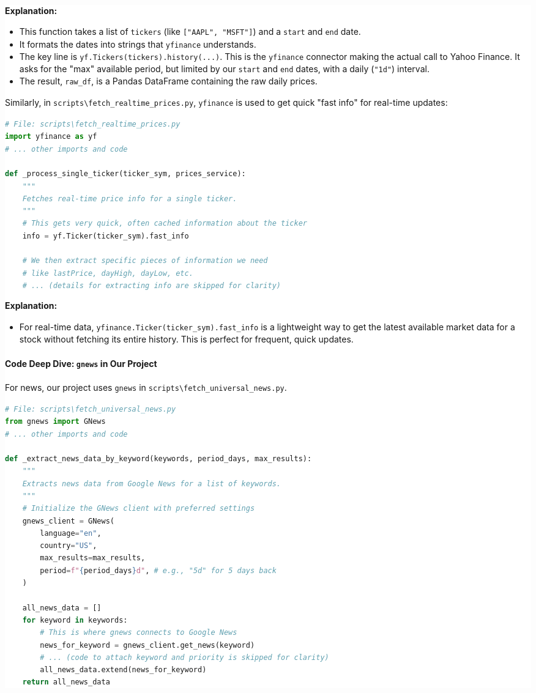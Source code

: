 **Explanation:**

*   This function takes a list of `tickers` (like `["AAPL", "MSFT"]`) and a `start` and `end` date.
*   It formats the dates into strings that `yfinance` understands.
*   The key line is `yf.Tickers(tickers).history(...)`. This is the `yfinance` connector making the actual call to Yahoo Finance. It asks for the "max" available period, but limited by our `start` and `end` dates, with a daily (`"1d"`) interval.
*   The result, `raw_df`, is a Pandas DataFrame containing the raw daily prices.

Similarly, in `scripts\fetch_realtime_prices.py`, `yfinance` is used to get quick "fast info" for real-time updates:

```python
# File: scripts\fetch_realtime_prices.py
import yfinance as yf
# ... other imports and code

def _process_single_ticker(ticker_sym, prices_service):
    """
    Fetches real-time price info for a single ticker.
    """
    # This gets very quick, often cached information about the ticker
    info = yf.Ticker(ticker_sym).fast_info

    # We then extract specific pieces of information we need
    # like lastPrice, dayHigh, dayLow, etc.
    # ... (details for extracting info are skipped for clarity)
```

**Explanation:**

*   For real-time data, `yfinance.Ticker(ticker_sym).fast_info` is a lightweight way to get the latest available market data for a stock without fetching its entire history. This is perfect for frequent, quick updates.

#### Code Deep Dive: `gnews` in Our Project

For news, our project uses `gnews` in `scripts\fetch_universal_news.py`.

```python
# File: scripts\fetch_universal_news.py
from gnews import GNews
# ... other imports and code

def _extract_news_data_by_keyword(keywords, period_days, max_results):
    """
    Extracts news data from Google News for a list of keywords.
    """
    # Initialize the GNews client with preferred settings
    gnews_client = GNews(
        language="en",
        country="US",
        max_results=max_results,
        period=f"{period_days}d", # e.g., "5d" for 5 days back
    )

    all_news_data = []
    for keyword in keywords:
        # This is where gnews connects to Google News
        news_for_keyword = gnews_client.get_news(keyword)
        # ... (code to attach keyword and priority is skipped for clarity)
        all_news_data.extend(news_for_keyword)
    return all_news_data
```
